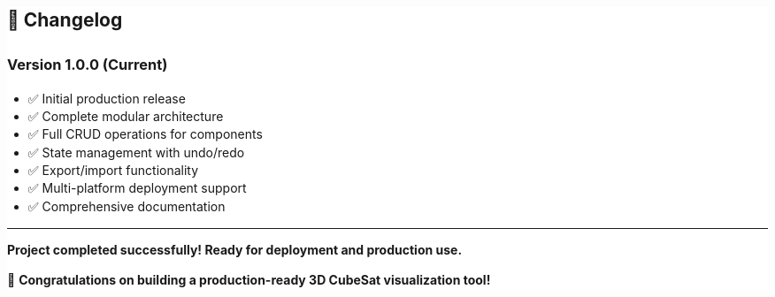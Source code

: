 ## 📝 Changelog

### Version 1.0.0 (Current)
- ✅ Initial production release
- ✅ Complete modular architecture
- ✅ Full CRUD operations for components
- ✅ State management with undo/redo
- ✅ Export/import functionality
- ✅ Multi-platform deployment support
- ✅ Comprehensive documentation

---

**Project completed successfully! Ready for deployment and production use.**

🎉 **Congratulations on building a production-ready 3D CubeSat visualization tool!**

